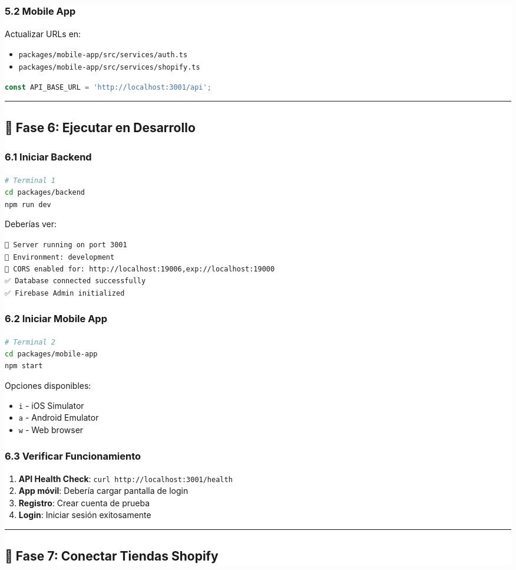 ### 5.2 Mobile App

Actualizar URLs en:

- `packages/mobile-app/src/services/auth.ts`
- `packages/mobile-app/src/services/shopify.ts`

```typescript
const API_BASE_URL = 'http://localhost:3001/api';
```

---

## 🚀 Fase 6: Ejecutar en Desarrollo

### 6.1 Iniciar Backend

```bash
# Terminal 1
cd packages/backend
npm run dev
```

Deberías ver:
```
🚀 Server running on port 3001
📱 Environment: development  
🔗 CORS enabled for: http://localhost:19006,exp://localhost:19000
✅ Database connected successfully
✅ Firebase Admin initialized
```

### 6.2 Iniciar Mobile App

```bash
# Terminal 2
cd packages/mobile-app
npm start
```

Opciones disponibles:
- `i` - iOS Simulator
- `a` - Android Emulator  
- `w` - Web browser

### 6.3 Verificar Funcionamiento

1. **API Health Check**: `curl http://localhost:3001/health`
2. **App móvil**: Debería cargar pantalla de login
3. **Registro**: Crear cuenta de prueba
4. **Login**: Iniciar sesión exitosamente

---

## 🔗 Fase 7: Conectar Tiendas Shopify
